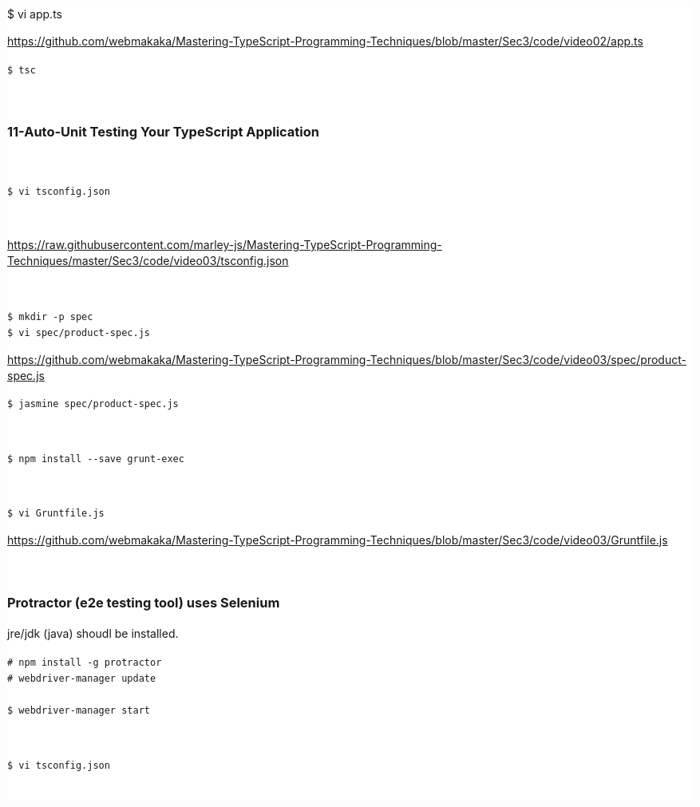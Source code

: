 $ vi app.ts

https://github.com/webmakaka/Mastering-TypeScript-Programming-Techniques/blob/master/Sec3/code/video02/app.ts

    $ tsc

<br/>

### 11-Auto-Unit Testing Your TypeScript Application

<br/>

    $ vi tsconfig.json

<br/>

https://raw.githubusercontent.com/marley-js/Mastering-TypeScript-Programming-Techniques/master/Sec3/code/video03/tsconfig.json

<br/>

    $ mkdir -p spec
    $ vi spec/product-spec.js

https://github.com/webmakaka/Mastering-TypeScript-Programming-Techniques/blob/master/Sec3/code/video03/spec/product-spec.js

    $ jasmine spec/product-spec.js

<br/>

    $ npm install --save grunt-exec

<br/>
    
    $ vi Gruntfile.js

https://github.com/webmakaka/Mastering-TypeScript-Programming-Techniques/blob/master/Sec3/code/video03/Gruntfile.js

<br/>

### Protractor (e2e testing tool) uses Selenium

jre/jdk (java) shoudl be installed.

    # npm install -g protractor
    # webdriver-manager update

    $ webdriver-manager start

<br/>

    $ vi tsconfig.json

<br/>
